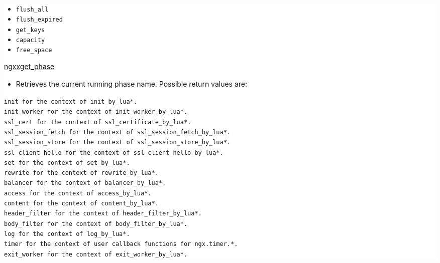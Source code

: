   * `flush_all`
  * `flush_expired`
  * `get_keys`
  * `capacity`
  * `free_space`

[ngxxget_phase](https://github.com/openresty/lua-nginx-module#ngxget_phase)

* Retrieves the current running phase name. Possible return values are:

```
init for the context of init_by_lua*.
init_worker for the context of init_worker_by_lua*.
ssl_cert for the context of ssl_certificate_by_lua*.
ssl_session_fetch for the context of ssl_session_fetch_by_lua*.
ssl_session_store for the context of ssl_session_store_by_lua*.
ssl_client_hello for the context of ssl_client_hello_by_lua*.
set for the context of set_by_lua*.
rewrite for the context of rewrite_by_lua*.
balancer for the context of balancer_by_lua*.
access for the context of access_by_lua*.
content for the context of content_by_lua*.
header_filter for the context of header_filter_by_lua*.
body_filter for the context of body_filter_by_lua*.
log for the context of log_by_lua*.
timer for the context of user callback functions for ngx.timer.*.
exit_worker for the context of exit_worker_by_lua*.
```

